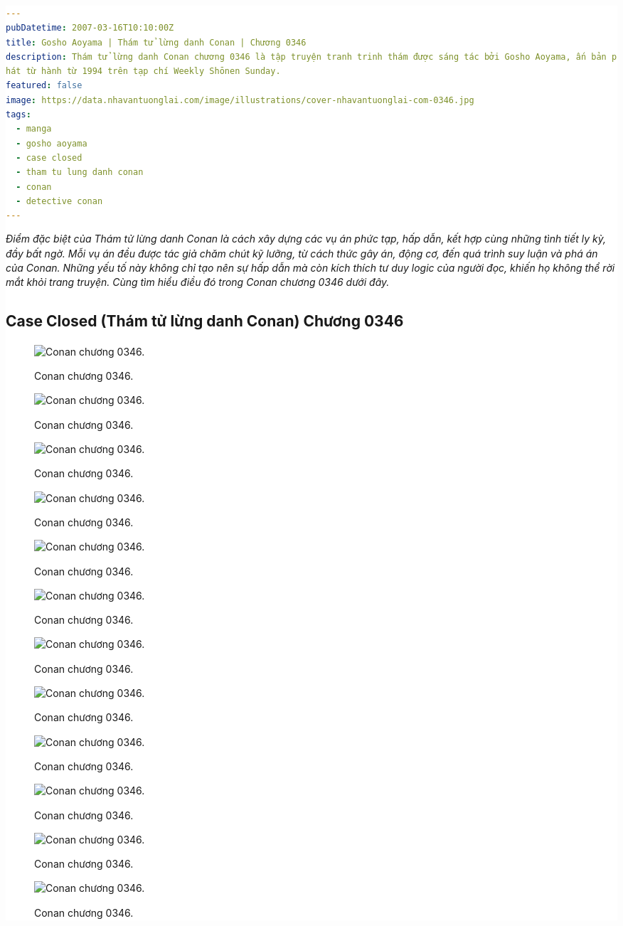 ```yaml
---
pubDatetime: 2007-03-16T10:10:00Z
title: Gosho Aoyama | Thám tử lừng danh Conan | Chương 0346
description: Thám tử lừng danh Conan chương 0346 là tập truyện tranh trinh thám được sáng tác bởi Gosho Aoyama, ấn bản phát từ hành từ 1994 trên tạp chí Weekly Shōnen Sunday.
featured: false
image: https://data.nhavantuonglai.com/image/illustrations/cover-nhavantuonglai-com-0346.jpg
tags:
  - manga
  - gosho aoyama
  - case closed
  - tham tu lung danh conan
  - conan
  - detective conan
---
```


_Điểm đặc biệt của Thám tử lừng danh Conan là cách xây dựng các vụ án phức tạp, hấp dẫn, kết hợp cùng những tình tiết ly kỳ, đầy bất ngờ. Mỗi vụ án đều được tác giả chăm chút kỹ lưỡng, từ cách thức gây án, động cơ, đến quá trình suy luận và phá án của Conan. Những yếu tố này không chỉ tạo nên sự hấp dẫn mà còn kích thích tư duy logic của người đọc, khiến họ không thể rời mắt khỏi trang truyện. Cùng tìm hiểu điều đó trong Conan chương 0346 dưới đây._

## Case Closed (Thám tử lừng danh Conan) Chương 0346

<figure><img src="https://data.nhavantuonglai.com/image/manga/gosho-aoyama-case-closed-0346-01.jpg" alt="Conan chương 0346." title="Conan chương 0346." height=100% width=100%><figcaption></p>Conan chương 0346.</p></figcaption></figure>

<figure><img src="https://data.nhavantuonglai.com/image/manga/gosho-aoyama-case-closed-0346-02.jpg" alt="Conan chương 0346." title="Conan chương 0346." height=100% width=100%><figcaption></p>Conan chương 0346.</p></figcaption></figure>

<figure><img src="https://data.nhavantuonglai.com/image/manga/gosho-aoyama-case-closed-0346-03.jpg" alt="Conan chương 0346." title="Conan chương 0346." height=100% width=100%><figcaption></p>Conan chương 0346.</p></figcaption></figure>

<figure><img src="https://data.nhavantuonglai.com/image/manga/gosho-aoyama-case-closed-0346-04.jpg" alt="Conan chương 0346." title="Conan chương 0346." height=100% width=100%><figcaption></p>Conan chương 0346.</p></figcaption></figure>

<figure><img src="https://data.nhavantuonglai.com/image/manga/gosho-aoyama-case-closed-0346-05.jpg" alt="Conan chương 0346." title="Conan chương 0346." height=100% width=100%><figcaption></p>Conan chương 0346.</p></figcaption></figure>

<figure><img src="https://data.nhavantuonglai.com/image/manga/gosho-aoyama-case-closed-0346-06.jpg" alt="Conan chương 0346." title="Conan chương 0346." height=100% width=100%><figcaption></p>Conan chương 0346.</p></figcaption></figure>

<figure><img src="https://data.nhavantuonglai.com/image/manga/gosho-aoyama-case-closed-0346-07.jpg" alt="Conan chương 0346." title="Conan chương 0346." height=100% width=100%><figcaption></p>Conan chương 0346.</p></figcaption></figure>

<figure><img src="https://data.nhavantuonglai.com/image/manga/gosho-aoyama-case-closed-0346-08.jpg" alt="Conan chương 0346." title="Conan chương 0346." height=100% width=100%><figcaption></p>Conan chương 0346.</p></figcaption></figure>

<figure><img src="https://data.nhavantuonglai.com/image/manga/gosho-aoyama-case-closed-0346-09.jpg" alt="Conan chương 0346." title="Conan chương 0346." height=100% width=100%><figcaption></p>Conan chương 0346.</p></figcaption></figure>

<figure><img src="https://data.nhavantuonglai.com/image/manga/gosho-aoyama-case-closed-0346-10.jpg" alt="Conan chương 0346." title="Conan chương 0346." height=100% width=100%><figcaption></p>Conan chương 0346.</p></figcaption></figure>

<figure><img src="https://data.nhavantuonglai.com/image/manga/gosho-aoyama-case-closed-0346-11.jpg" alt="Conan chương 0346." title="Conan chương 0346." height=100% width=100%><figcaption></p>Conan chương 0346.</p></figcaption></figure>

<figure><img src="https://data.nhavantuonglai.com/image/manga/gosho-aoyama-case-closed-0346-12.jpg" alt="Conan chương 0346." title="Conan chương 0346." height=100% width=100%><figcaption></p>Conan chương 0346.</p></figcaption></figure>
